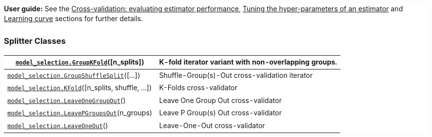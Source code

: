 **User guide:** See the [Cross-validation: evaluating estimator performance](https://scikit-learn.org/stable/modules/cross_validation.html#cross-validation), [Tuning the hyper-parameters of an estimator](https://scikit-learn.org/stable/modules/grid_search.html#grid-search) and [Learning curve](https://scikit-learn.org/stable/modules/learning_curve.html#learning-curve) sections for further details.

### Splitter Classes

| [`model_selection.GroupKFold`](https://scikit-learn.org/stable/modules/generated/sklearn.model_selection.GroupKFold.html#sklearn.model_selection.GroupKFold)([n_splits]) | K-fold iterator variant with non-overlapping groups.         |
| ------------------------------------------------------------ | ------------------------------------------------------------ |
| [`model_selection.GroupShuffleSplit`](https://scikit-learn.org/stable/modules/generated/sklearn.model_selection.GroupShuffleSplit.html#sklearn.model_selection.GroupShuffleSplit)([...]) | Shuffle-Group(s)-Out cross-validation iterator               |
| [`model_selection.KFold`](https://scikit-learn.org/stable/modules/generated/sklearn.model_selection.KFold.html#sklearn.model_selection.KFold)([n_splits, shuffle, ...]) | K-Folds cross-validator                                      |
| [`model_selection.LeaveOneGroupOut`](https://scikit-learn.org/stable/modules/generated/sklearn.model_selection.LeaveOneGroupOut.html#sklearn.model_selection.LeaveOneGroupOut)() | Leave One Group Out cross-validator                          |
| [`model_selection.LeavePGroupsOut`](https://scikit-learn.org/stable/modules/generated/sklearn.model_selection.LeavePGroupsOut.html#sklearn.model_selection.LeavePGroupsOut)(n_groups) | Leave P Group(s) Out cross-validator                         |
| [`model_selection.LeaveOneOut`](https://scikit-learn.org/stable/modules/generated/sklearn.model_selection.LeaveOneOut.html#sklearn.model_selection.LeaveOneOut)() | Leave-One-Out cross-validator                                |
